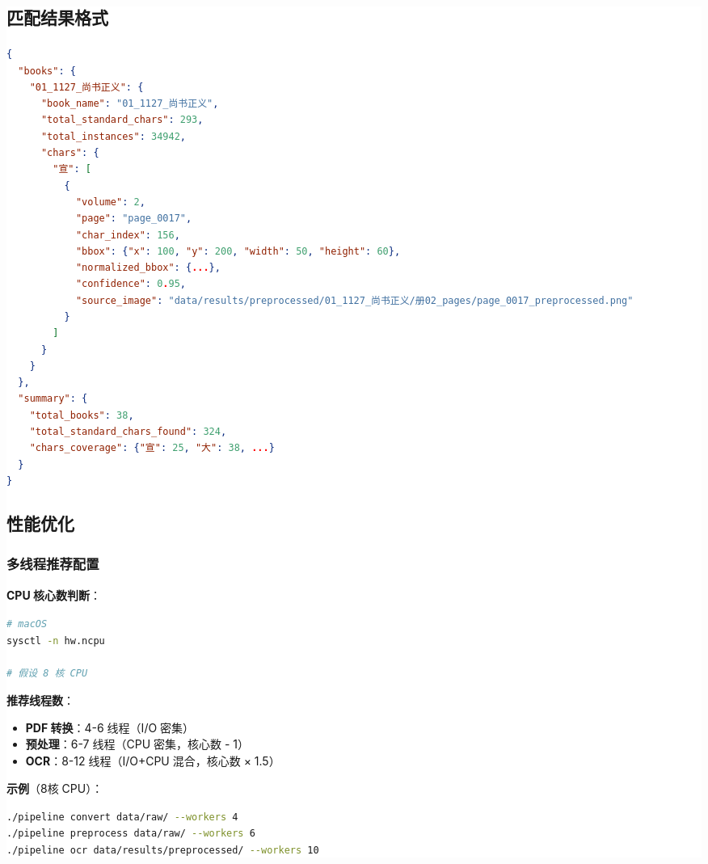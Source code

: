 ## 匹配结果格式

```json
{
  "books": {
    "01_1127_尚书正义": {
      "book_name": "01_1127_尚书正义",
      "total_standard_chars": 293,
      "total_instances": 34942,
      "chars": {
        "宣": [
          {
            "volume": 2,
            "page": "page_0017",
            "char_index": 156,
            "bbox": {"x": 100, "y": 200, "width": 50, "height": 60},
            "normalized_bbox": {...},
            "confidence": 0.95,
            "source_image": "data/results/preprocessed/01_1127_尚书正义/册02_pages/page_0017_preprocessed.png"
          }
        ]
      }
    }
  },
  "summary": {
    "total_books": 38,
    "total_standard_chars_found": 324,
    "chars_coverage": {"宣": 25, "大": 38, ...}
  }
}
```

## 性能优化

### 多线程推荐配置

**CPU 核心数判断**：
```bash
# macOS
sysctl -n hw.ncpu

# 假设 8 核 CPU
```

**推荐线程数**：
- **PDF 转换**：4-6 线程（I/O 密集）
- **预处理**：6-7 线程（CPU 密集，核心数 - 1）
- **OCR**：8-12 线程（I/O+CPU 混合，核心数 × 1.5）

**示例**（8核 CPU）：
```bash
./pipeline convert data/raw/ --workers 4
./pipeline preprocess data/raw/ --workers 6
./pipeline ocr data/results/preprocessed/ --workers 10
```
